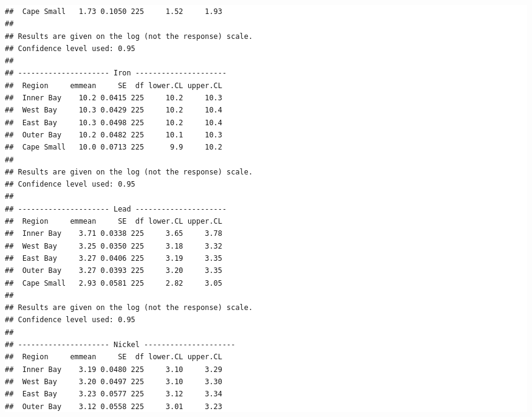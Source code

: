     ##  Cape Small   1.73 0.1050 225     1.52     1.93
    ## 
    ## Results are given on the log (not the response) scale. 
    ## Confidence level used: 0.95 
    ## 
    ## --------------------- Iron ---------------------
    ##  Region     emmean     SE  df lower.CL upper.CL
    ##  Inner Bay    10.2 0.0415 225     10.2     10.3
    ##  West Bay     10.3 0.0429 225     10.2     10.4
    ##  East Bay     10.3 0.0498 225     10.2     10.4
    ##  Outer Bay    10.2 0.0482 225     10.1     10.3
    ##  Cape Small   10.0 0.0713 225      9.9     10.2
    ## 
    ## Results are given on the log (not the response) scale. 
    ## Confidence level used: 0.95 
    ## 
    ## --------------------- Lead ---------------------
    ##  Region     emmean     SE  df lower.CL upper.CL
    ##  Inner Bay    3.71 0.0338 225     3.65     3.78
    ##  West Bay     3.25 0.0350 225     3.18     3.32
    ##  East Bay     3.27 0.0406 225     3.19     3.35
    ##  Outer Bay    3.27 0.0393 225     3.20     3.35
    ##  Cape Small   2.93 0.0581 225     2.82     3.05
    ## 
    ## Results are given on the log (not the response) scale. 
    ## Confidence level used: 0.95 
    ## 
    ## --------------------- Nickel ---------------------
    ##  Region     emmean     SE  df lower.CL upper.CL
    ##  Inner Bay    3.19 0.0480 225     3.10     3.29
    ##  West Bay     3.20 0.0497 225     3.10     3.30
    ##  East Bay     3.23 0.0577 225     3.12     3.34
    ##  Outer Bay    3.12 0.0558 225     3.01     3.23